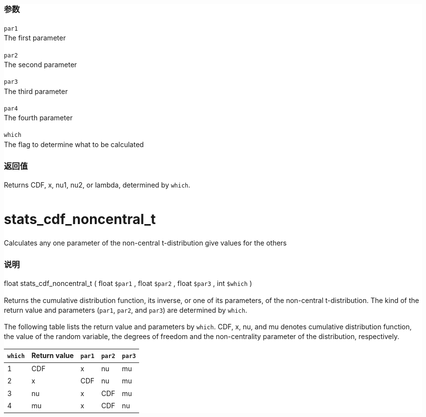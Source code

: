 ### 参数

`par1`  
The first parameter

`par2`  
The second parameter

`par3`  
The third parameter

`par4`  
The fourth parameter

`which`  
The flag to determine what to be calculated

### 返回值

Returns CDF, x, nu1, nu2, or lambda, determined by `which`.

stats\_cdf\_noncentral\_t
=========================

Calculates any one parameter of the non-central t-distribution give
values for the others

### 说明

<span class="type">float</span> <span
class="methodname">stats\_cdf\_noncentral\_t</span> ( <span
class="methodparam"><span class="type">float</span> `$par1`</span> ,
<span class="methodparam"><span class="type">float</span> `$par2`</span>
, <span class="methodparam"><span class="type">float</span>
`$par3`</span> , <span class="methodparam"><span class="type">int</span>
`$which`</span> )

Returns the cumulative distribution function, its inverse, or one of its
parameters, of the non-central t-distribution. The kind of the return
value and parameters (`par1`, `par2`, and `par3`) are determined by
`which`.

The following table lists the return value and parameters by `which`.
CDF, x, nu, and mu denotes cumulative distribution function, the value
of the random variable, the degrees of freedom and the non-centrality
parameter of the distribution, respectively.

| `which` | Return value | `par1` | `par2` | `par3` |
|---------|--------------|--------|--------|--------|
| 1       | CDF          | x      | nu     | mu     |
| 2       | x            | CDF    | nu     | mu     |
| 3       | nu           | x      | CDF    | mu     |
| 4       | mu           | x      | CDF    | nu     |
